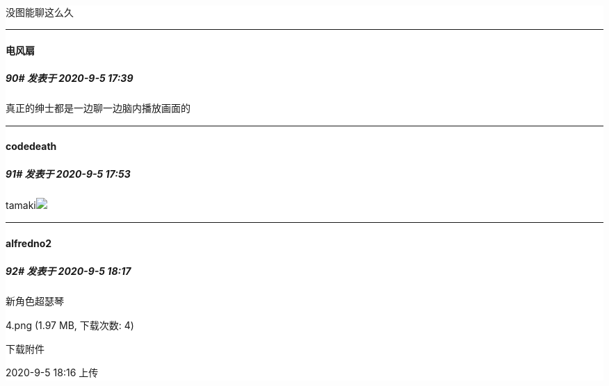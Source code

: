 


没图能聊这么久







-----

####  电风扇  
##### 90#       发表于 2020-9-5 17:39




真正的绅士都是一边聊一边脑内播放画面的







-----

####  codedeath  
##### 91#       发表于 2020-9-5 17:53




tamaki<img src="https://static.saraba1st.com/image/smiley/face2017/080.png" referrerpolicy="no-referrer">







-----

####  alfredno2  
##### 92#       发表于 2020-9-5 18:17




新角色超瑟琴






4.png
(1.97 MB, 下载次数: 4)




下载附件


2020-9-5 18:16 上传




